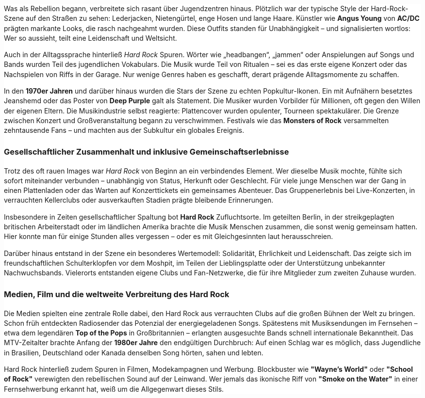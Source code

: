 Was als Rebellion begann, verbreitete sich rasant über Jugendzentren hinaus. Plötzlich war der
typische Style der Hard-Rock-Szene auf den Straßen zu sehen: Lederjacken, Nietengürtel, enge Hosen
und lange Haare. Künstler wie **Angus Young** von **AC/DC** prägten markante Looks, die rasch
nachgeahmt wurden. Diese Outfits standen für Unabhängigkeit – und signalisierten wortlos: Wer so
aussieht, teilt eine Leidenschaft und Weltsicht.

Auch in der Alltagssprache hinterließ _Hard Rock_ Spuren. Wörter wie „headbangen“, „jammen“ oder
Anspielungen auf Songs und Bands wurden Teil des jugendlichen Vokabulars. Die Musik wurde Teil von
Ritualen – sei es das erste eigene Konzert oder das Nachspielen von Riffs in der Garage. Nur wenige
Genres haben es geschafft, derart prägende Alltagsmomente zu schaffen.

In den **1970er Jahren** und darüber hinaus wurden die Stars der Szene zu echten Popkultur-Ikonen.
Ein mit Aufnähern besetztes Jeanshemd oder das Poster von **Deep Purple** galt als Statement. Die
Musiker wurden Vorbilder für Millionen, oft gegen den Willen der eigenen Eltern. Die Musikindustrie
selbst reagierte: Plattencover wurden opulenter, Tourneen spektakulärer. Die Grenze zwischen Konzert
und Großveranstaltung begann zu verschwimmen. Festivals wie das **Monsters of Rock** versammelten
zehntausende Fans – und machten aus der Subkultur ein globales Ereignis.

### Gesellschaftlicher Zusammenhalt und inklusive Gemeinschaftserlebnisse

Trotz des oft rauen Images war _Hard Rock_ von Beginn an ein verbindendes Element. Wer dieselbe
Musik mochte, fühlte sich sofort miteinander verbunden – unabhängig von Status, Herkunft oder
Geschlecht. Für viele junge Menschen war der Gang in einen Plattenladen oder das Warten auf
Konzerttickets ein gemeinsames Abenteuer. Das Gruppenerlebnis bei Live-Konzerten, in verrauchten
Kellerclubs oder ausverkauften Stadien prägte bleibende Erinnerungen.

Insbesondere in Zeiten gesellschaftlicher Spaltung bot **Hard Rock** Zufluchtsorte. Im geteilten
Berlin, in der streikgeplagten britischen Arbeiterstadt oder im ländlichen Amerika brachte die Musik
Menschen zusammen, die sonst wenig gemeinsam hatten. Hier konnte man für einige Stunden alles
vergessen – oder es mit Gleichgesinnten laut herausschreien.

Darüber hinaus entstand in der Szene ein besonderes Wertemodell: Solidarität, Ehrlichkeit und
Leidenschaft. Das zeigte sich im freundschaftlichen Schulterklopfen vor dem Moshpit, im Teilen der
Lieblingsplatte oder der Unterstützung unbekannter Nachwuchsbands. Vielerorts entstanden eigene
Clubs und Fan-Netzwerke, die für ihre Mitglieder zum zweiten Zuhause wurden.

### Medien, Film und die weltweite Verbreitung des Hard Rock

Die Medien spielten eine zentrale Rolle dabei, den Hard Rock aus verrauchten Clubs auf die großen
Bühnen der Welt zu bringen. Schon früh entdeckten Radiosender das Potenzial der energiegeladenen
Songs. Spätestens mit Musiksendungen im Fernsehen – etwa dem legendären **Top of the Pops** in
Großbritannien – erlangten ausgesuchte Bands schnell internationale Bekanntheit. Das MTV-Zeitalter
brachte Anfang der **1980er Jahre** den endgültigen Durchbruch: Auf einen Schlag war es möglich,
dass Jugendliche in Brasilien, Deutschland oder Kanada denselben Song hörten, sahen und lebten.

Hard Rock hinterließ zudem Spuren in Filmen, Modekampagnen und Werbung. Blockbuster wie **"Wayne’s
World"** oder **"School of Rock"** verewigten den rebellischen Sound auf der Leinwand. Wer jemals
das ikonische Riff von **"Smoke on the Water"** in einer Fernsehwerbung erkannt hat, weiß um die
Allgegenwart dieses Stils.
